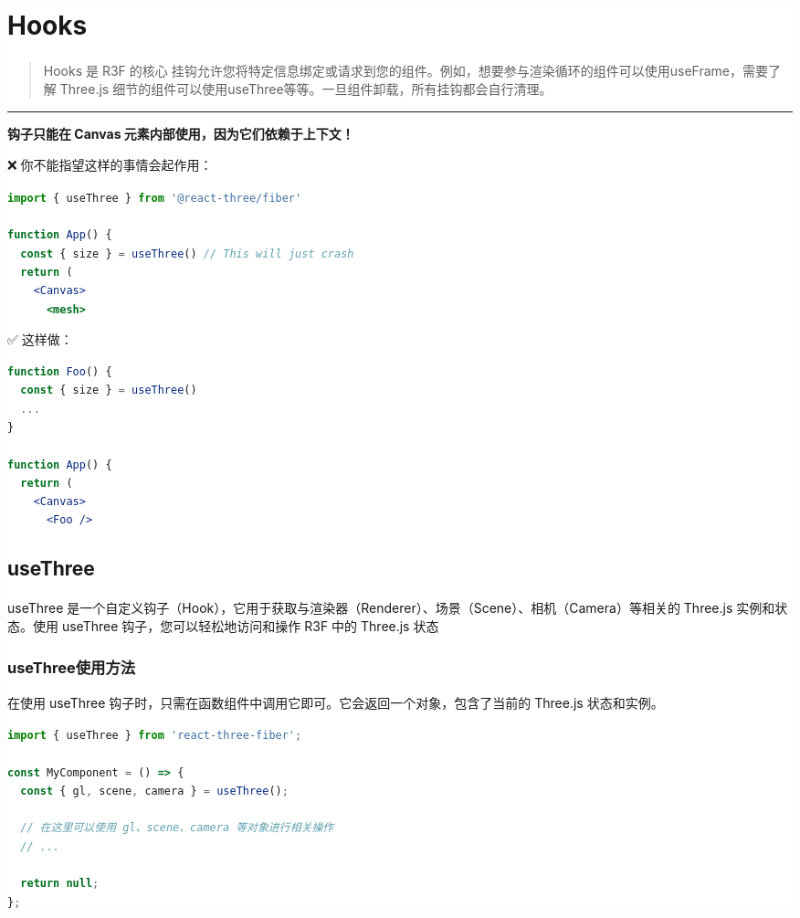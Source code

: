 # Hooks

>Hooks 是 R3F 的核心
挂钩允许您将特定信息绑定或请求到您的组件。例如，想要参与渲染循环的组件可以使用useFrame，需要了解 Three.js 细节的组件可以使用useThree等等。一旦组件卸载，所有挂钩都会自行清理。
___

**钩子只能在 Canvas 元素内部使用，因为它们依赖于上下文！**

❌ 你不能指望这样的事情会起作用：

```jsx
import { useThree } from '@react-three/fiber'

function App() {
  const { size } = useThree() // This will just crash
  return (
    <Canvas>
      <mesh>
```

✅ 这样做：

```jsx
function Foo() {
  const { size } = useThree()
  ...
}

function App() {
  return (
    <Canvas>
      <Foo />
```

## useThree

useThree 是一个自定义钩子（Hook），它用于获取与渲染器（Renderer）、场景（Scene）、相机（Camera）等相关的 Three.js 实例和状态。使用 useThree 钩子，您可以轻松地访问和操作 R3F 中的 Three.js 状态

### useThree使用方法

在使用 useThree 钩子时，只需在函数组件中调用它即可。它会返回一个对象，包含了当前的 Three.js 状态和实例。

```jsx
import { useThree } from 'react-three-fiber';

const MyComponent = () => {
  const { gl, scene, camera } = useThree();

  // 在这里可以使用 gl、scene、camera 等对象进行相关操作
  // ...

  return null;
};
```
